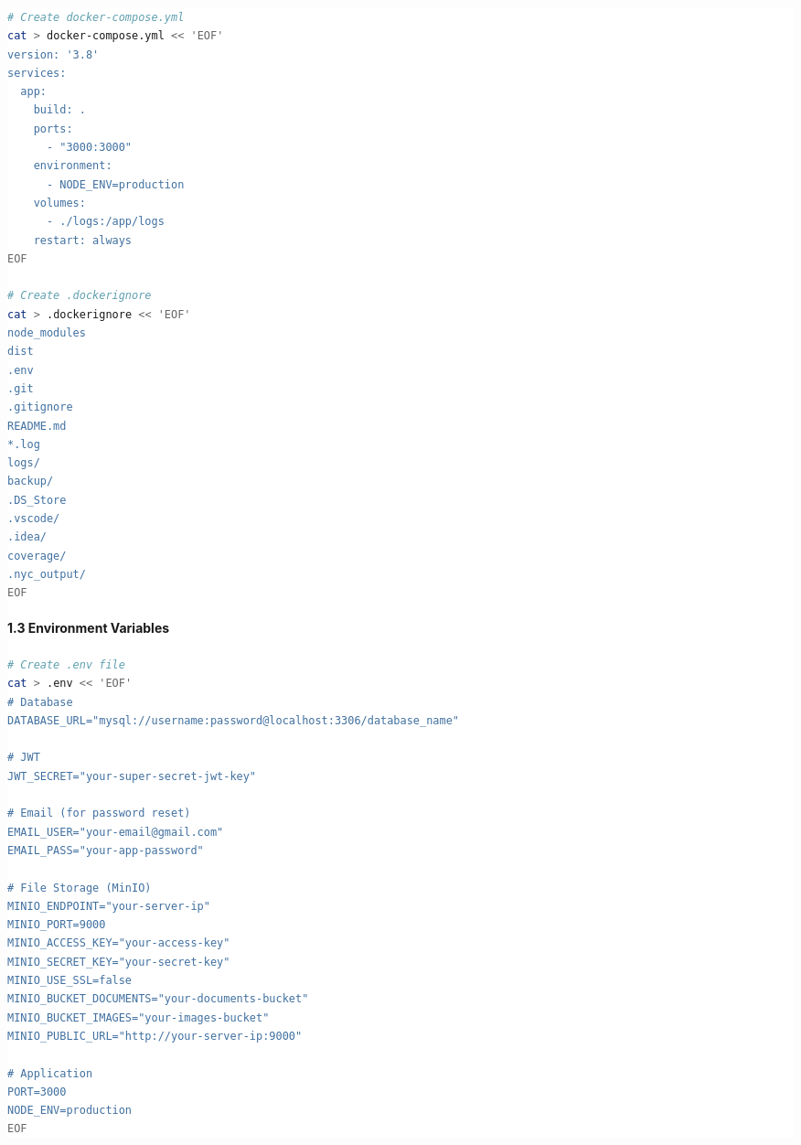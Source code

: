 ```bash
# Create docker-compose.yml
cat > docker-compose.yml << 'EOF'
version: '3.8'
services:
  app:
    build: .
    ports:
      - "3000:3000"
    environment:
      - NODE_ENV=production
    volumes:
      - ./logs:/app/logs
    restart: always
EOF

# Create .dockerignore
cat > .dockerignore << 'EOF'
node_modules
dist
.env
.git
.gitignore
README.md
*.log
logs/
backup/
.DS_Store
.vscode/
.idea/
coverage/
.nyc_output/
EOF
```

#### **1.3 Environment Variables**
```bash
# Create .env file
cat > .env << 'EOF'
# Database
DATABASE_URL="mysql://username:password@localhost:3306/database_name"

# JWT
JWT_SECRET="your-super-secret-jwt-key"

# Email (for password reset)
EMAIL_USER="your-email@gmail.com"
EMAIL_PASS="your-app-password"

# File Storage (MinIO)
MINIO_ENDPOINT="your-server-ip"
MINIO_PORT=9000
MINIO_ACCESS_KEY="your-access-key"
MINIO_SECRET_KEY="your-secret-key"
MINIO_USE_SSL=false
MINIO_BUCKET_DOCUMENTS="your-documents-bucket"
MINIO_BUCKET_IMAGES="your-images-bucket"
MINIO_PUBLIC_URL="http://your-server-ip:9000"

# Application
PORT=3000
NODE_ENV=production
EOF
```
